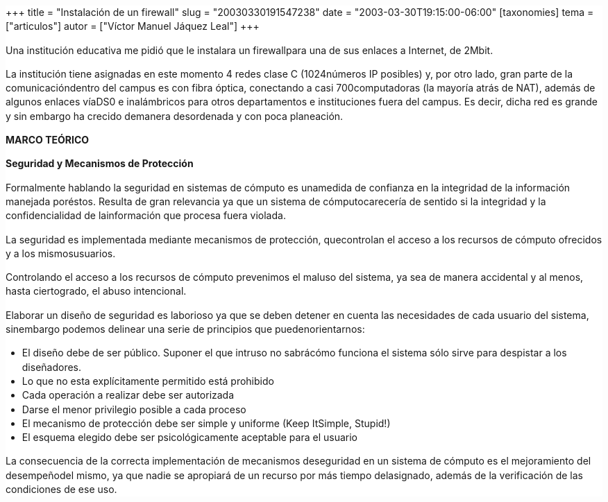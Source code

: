 +++
title = "Instalación de un firewall"
slug = "20030330191547238"
date = "2003-03-30T19:15:00-06:00"
[taxonomies]
tema = ["articulos"]
autor = ["Víctor Manuel Jáquez Leal"]
+++

Una institución educativa me pidió que le instalara un firewallpara una
de sus enlaces a Internet, de 2Mbit.

La institución tiene asignadas en este momento 4 redes clase C
(1024números IP posibles) y, por otro lado, gran parte de la
comunicacióndentro del campus es con fibra óptica, conectando a casi
700computadoras (la mayoría atrás de NAT), además de algunos enlaces
víaDS0 e inalámbricos para otros departamentos e instituciones fuera del
campus. Es decir, dicha red es grande y sin embargo ha crecido demanera
desordenada y con poca planeación.


**MARCO TEÓRICO**

**Seguridad y Mecanismos de Protección**

Formalmente hablando la seguridad en sistemas de cómputo es unamedida de
confianza en la integridad de la información manejada poréstos. Resulta
de gran relevancia ya que un sistema de cómputocarecería de sentido si
la integridad y la confidencialidad de lainformación que procesa fuera
violada.

La seguridad es implementada mediante mecanismos de protección,
quecontrolan el acceso a los recursos de cómputo ofrecidos y a los
mismosusuarios.

Controlando el acceso a los recursos de cómputo prevenimos el maluso del
sistema, ya sea de manera accidental y al menos, hasta ciertogrado, el
abuso intencional.

Elaborar un diseño de seguridad es laborioso ya que se deben detener en
cuenta las necesidades de cada usuario del sistema, sinembargo podemos
delinear una serie de principios que puedenorientarnos:

-   El diseño debe de ser público. Suponer el que intruso no sabrácómo
    funciona el sistema sólo sirve para despistar a los diseñadores.
-   Lo que no esta explícitamente permitido está prohibido
-   Cada operación a realizar debe ser autorizada
-   Darse el menor privilegio posible a cada proceso
-   El mecanismo de protección debe ser simple y uniforme (Keep
    ItSimple, Stupid!)
-   El esquema elegido debe ser psicológicamente aceptable para el
    usuario

La consecuencia de la correcta implementación de mecanismos deseguridad
en un sistema de cómputo es el mejoramiento del desempeñodel mismo, ya
que nadie se apropiará de un recurso por más tiempo delasignado, además
de la verificación de las condiciones de ese uso.
